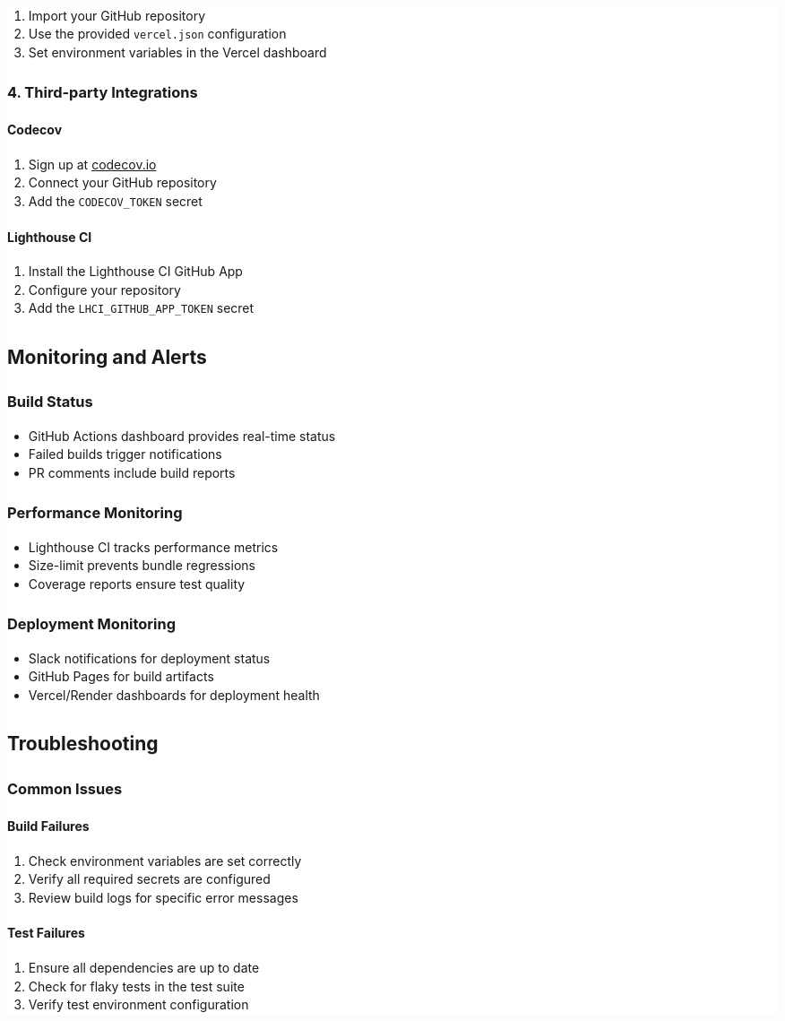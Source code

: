 1. Import your GitHub repository
2. Use the provided `vercel.json` configuration
3. Set environment variables in the Vercel dashboard

### 4. Third-party Integrations

#### Codecov

1. Sign up at [codecov.io](https://codecov.io)
2. Connect your GitHub repository
3. Add the `CODECOV_TOKEN` secret

#### Lighthouse CI

1. Install the Lighthouse CI GitHub App
2. Configure your repository
3. Add the `LHCI_GITHUB_APP_TOKEN` secret

## Monitoring and Alerts

### Build Status

- GitHub Actions dashboard provides real-time status
- Failed builds trigger notifications
- PR comments include build reports

### Performance Monitoring

- Lighthouse CI tracks performance metrics
- Size-limit prevents bundle regressions
- Coverage reports ensure test quality

### Deployment Monitoring

- Slack notifications for deployment status
- GitHub Pages for build artifacts
- Vercel/Render dashboards for deployment health

## Troubleshooting

### Common Issues

#### Build Failures

1. Check environment variables are set correctly
2. Verify all required secrets are configured
3. Review build logs for specific error messages

#### Test Failures

1. Ensure all dependencies are up to date
2. Check for flaky tests in the test suite
3. Verify test environment configuration
